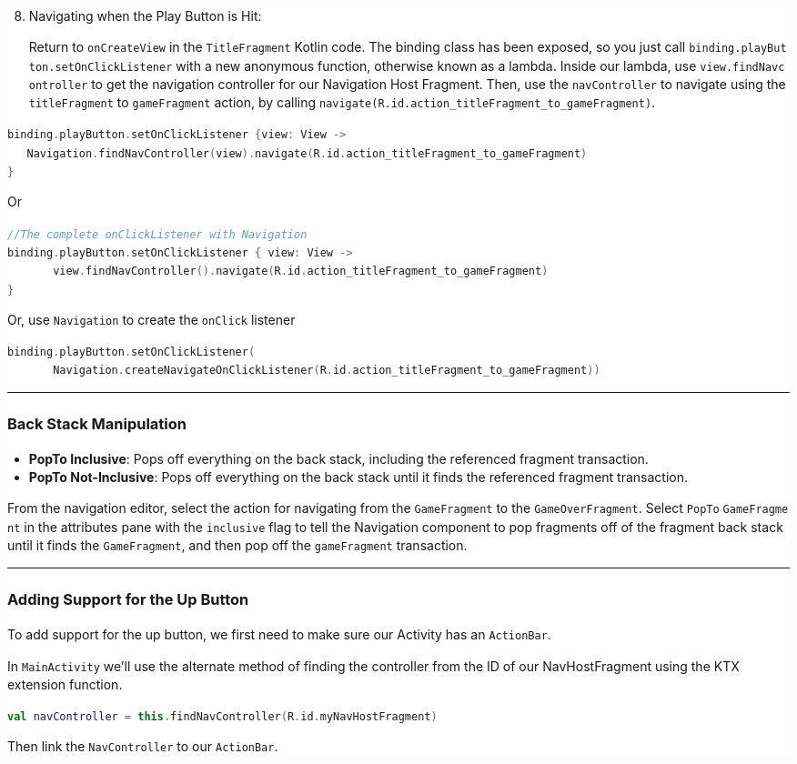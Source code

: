 8. Navigating when the Play Button is Hit:
   
   Return to `onCreateView` in the `TitleFragment` Kotlin code. The binding class has been exposed, so you just call `binding.playButton.setOnClickListener` with a new anonymous function, otherwise known as a lambda. Inside our lambda, use `view.findNavcontroller` to get the navigation controller for our Navigation Host Fragment. Then, use the `navController` to navigate using the `titleFragment` to `gameFragment` action, by calling `navigate(R.id.action_titleFragment_to_gameFragment)`.
   
```kotlin
binding.playButton.setOnClickListener {view: View ->
   Navigation.findNavController(view).navigate(R.id.action_titleFragment_to_gameFragment)
}
```
   
   Or
   
```kotlin
//The complete onClickListener with Navigation
binding.playButton.setOnClickListener { view: View ->
       view.findNavController().navigate(R.id.action_titleFragment_to_gameFragment)
}
```
   
   Or, use `Navigation` to create the `onClick` listener
   
```kotlin
binding.playButton.setOnClickListener(
       Navigation.createNavigateOnClickListener(R.id.action_titleFragment_to_gameFragment))
```

***

### Back Stack Manipulation

- **PopTo Inclusive**: Pops off everything on the back stack, including the referenced fragment transaction.
- **PopTo Not-Inclusive**: Pops off everything on the back stack until it finds the referenced fragment transaction.

From the navigation editor, select the action for navigating from the `GameFragment` to the `GameOverFragment`. Select `PopTo` `GameFragment` in the attributes pane with the `inclusive` flag to tell the Navigation component to pop fragments off of the fragment back stack until it finds the `GameFragment`, and then pop off the `gameFragment` transaction.

***

### Adding Support for the Up Button

To add support for the up button, we first need to make sure our Activity has an `ActionBar`.

In `MainActivity` we’ll use the alternate method of finding the controller from the ID of our NavHostFragment using the KTX extension function.

```kotlin
val navController = this.findNavController(R.id.myNavHostFragment)
```

Then link the `NavController` to our `ActionBar`.
